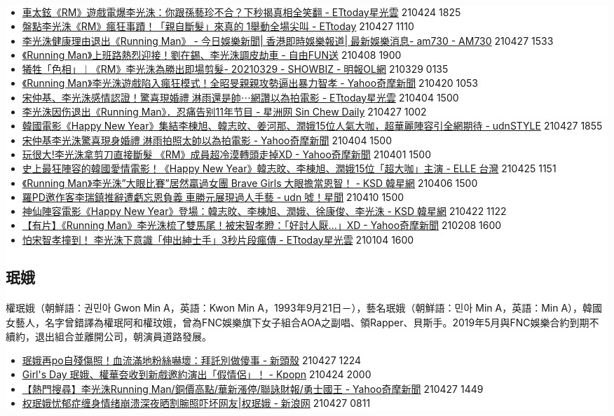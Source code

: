 - [車太鉉《RM》遊戲電爆李光洙：你跟孫藝珍不合？下秒揭真相全笑翻 - ETtoday星光雲](https://star.ettoday.net/news/1967514 "車太鉉《RM》遊戲電爆李光洙：你跟孫藝珍不合？下秒揭真相全笑翻 - ETtoday星光雲") 210424 1825
- [盤點李光洙《RM》瘋狂事蹟！「親自斷髮」來真的 1舉動全場尖叫 - ETtoday](https://www.ettoday.net/news/20210427/1968922.htm "盤點李光洙《RM》瘋狂事蹟！「親自斷髮」來真的 1舉動全場尖叫 - ETtoday") 210427 1110
- [李光洙健康理由退出《Running Man》 - 今日娛樂新聞| 香港即時娛樂報道| 最新娛樂消息- am730 - AM730](https://www.am730.com.hk/news/%E5%A8%9B%E6%A8%82/%E6%9D%8E%E5%85%89%E6%B4%99%E5%81%A5%E5%BA%B7%E7%90%86%E7%94%B1%E9%80%80%E5%87%BA%E3%80%8Arunning-man%E3%80%8B-265418 "李光洙健康理由退出《Running Man》 - 今日娛樂新聞| 香港即時娛樂報道| 最新娛樂消息- am730 - AM730") 210427 1533
- [《Running Man》上班路熱烈迎接！劉在錫、李光洙調皮劫車 - 自由FUN送](https://www.youtube.com/watch?v=vBrhMlwOag8 "《Running Man》上班路熱烈迎接！劉在錫、李光洙調皮劫車 - 自由FUN送") 210408 1900
- [犧牲「色相」︱《RM》李光洙為勝出即場剪髮- 20210329 - SHOWBIZ - 明報OL網](https://ol.mingpao.com/ldy/showbiz/latest/20210329/1616937235046/%E7%8A%A7%E7%89%B2%E3%80%8C%E8%89%B2%E7%9B%B8%E3%80%8D-%E3%80%8Arm%E3%80%8B%E6%9D%8E%E5%85%89%E6%B4%99%E7%82%BA%E5%8B%9D%E5%87%BA%E5%8D%B3%E5%A0%B4%E5%89%AA%E9%AB%AE "犧牲「色相」︱《RM》李光洙為勝出即場剪髮- 20210329 - SHOWBIZ - 明報OL網") 210329 0135
- [《Running Man》李光洙遊戲陷入瘋狂模式！全昭旻親親攻勢逼出暴力智孝 - Yahoo奇摩新聞](https://tw.news.yahoo.com/running-man-%E6%9D%8E%E5%85%89%E6%B4%99%E9%81%8A%E6%88%B2%E9%99%B7%E5%85%A5%E7%98%8B%E7%8B%82%E6%A8%A1%E5%BC%8F-%E5%85%A8%E6%98%AD%E6%97%BB%E8%A6%AA%E8%A6%AA%E6%94%BB%E5%8B%A2%E9%80%BC%E5%87%BA%E6%9A%B4%E5%8A%9B%E6%99%BA%E5%AD%9D-025300731.html "《Running Man》李光洙遊戲陷入瘋狂模式！全昭旻親親攻勢逼出暴力智孝 - Yahoo奇摩新聞") 210420 1053
- [宋仲基、李光洙感情認證！驚喜現婚禮 淋雨還是帥⋯網讚以為拍電影 - ETtoday星光雲](https://star.ettoday.net/news/1953053 "宋仲基、李光洙感情認證！驚喜現婚禮 淋雨還是帥⋯網讚以為拍電影 - ETtoday星光雲") 210404 1500
- [李光洙因伤退出《Running Man》．忍痛告别11年节目 - 星洲网 Sin Chew Daily](https://www.sinchew.com.my/pad/con/content_2467109.html "李光洙因伤退出《Running Man》．忍痛告别11年节目 - 星洲网 Sin Chew Daily") 210427 1002
- [韓國電影《Happy New Year》集結李棟旭、韓志旼、姜河那、潤娥15位人氣大咖，超華麗陣容引全網期待 - udnSTYLE](https://style.udn.com/style/story/121034/5417503 "韓國電影《Happy New Year》集結李棟旭、韓志旼、姜河那、潤娥15位人氣大咖，超華麗陣容引全網期待 - udnSTYLE") 210427 1855
- [宋仲基李光洙驚喜現身婚禮 淋雨拍照太帥以為拍電影 - Yahoo奇摩新聞](https://tw.news.yahoo.com/%E5%AE%8B%E4%BB%B2%E5%9F%BA%E6%9D%8E%E5%85%89%E6%B4%99%E9%A9%9A%E5%96%9C%E7%8F%BE%E8%BA%AB%E5%A9%9A%E7%A6%AE-%E6%B7%8B%E9%9B%A8%E6%8B%8D%E7%85%A7%E5%A4%AA%E5%B8%A5%E4%BB%A5%E7%82%BA%E6%8B%8D%E9%9B%BB%E5%BD%B1-034443326.html "宋仲基李光洙驚喜現身婚禮 淋雨拍照太帥以為拍電影 - Yahoo奇摩新聞") 210404 1500
- [玩很大!李光洙拿剪刀直接斷髮 《RM》成員超冷漠轉頭走掉XD - Yahoo奇摩新聞](https://tw.news.yahoo.com/%E7%8E%A9%E5%BE%88%E5%A4%A7-%E6%9D%8E%E5%85%89%E6%B4%99%E6%8B%BF%E5%89%AA%E5%88%80%E7%9B%B4%E6%8E%A5%E6%96%B7%E9%AB%AE-rm-%E6%88%90%E5%93%A1%E8%B6%85%E5%86%B7%E6%BC%A0%E8%BD%89%E9%A0%AD%E8%B5%B0%E6%8E%89xd-085212575.html "玩很大!李光洙拿剪刀直接斷髮 《RM》成員超冷漠轉頭走掉XD - Yahoo奇摩新聞") 210401 1500
- [史上最狂陣容的韓國愛情電影！《Happy New Year》韓志旼、李棟旭、潤娥15位「超大咖」主演 - ELLE 台灣](https://www.elle.com/tw/entertainment/drama/g36199238/korea-movie-happy-new-year/ "史上最狂陣容的韓國愛情電影！《Happy New Year》韓志旼、李棟旭、潤娥15位「超大咖」主演 - ELLE 台灣") 210425 1151
- [《Running Man》李光洙”大眼比賽”居然贏過女團 Brave Girls 大眼擔當恩智！ - KSD 韓星網](https://www.koreastardaily.com/tc/news/134697 "《Running Man》李光洙”大眼比賽”居然贏過女團 Brave Girls 大眼擔當恩智！ - KSD 韓星網") 210406 1500
- [羅PD邀作客李瑞鎮推辭遭虧忘恩負義 車勝元展現過人手藝 - udn 噓！星聞](https://stars.udn.com/star/story/10091/5379015 "羅PD邀作客李瑞鎮推辭遭虧忘恩負義 車勝元展現過人手藝 - udn 噓！星聞") 210410 1500
- [神仙陣容電影《Happy New Year》登場：韓志旼、李棟旭、潤娥、徐康俊、李光洙 - KSD 韓星網](https://www.koreastardaily.com/tc/news/135023 "神仙陣容電影《Happy New Year》登場：韓志旼、李棟旭、潤娥、徐康俊、李光洙 - KSD 韓星網") 210422 1122
- [【有片】《Running Man》李光洙梳了雙馬尾！被宋智孝瞪：「好討人厭...」XD - Yahoo奇摩新聞](https://tw.news.yahoo.com/%E6%9C%89%E7%89%87-running-man-%E6%9D%8E%E5%85%89%E6%B4%99%E6%A2%B3%E4%BA%86%E9%9B%99%E9%A6%AC%E5%B0%BE-%E8%A2%AB%E5%AE%8B%E6%99%BA%E5%AD%9D%E7%9E%AA-043100586.html "【有片】《Running Man》李光洙梳了雙馬尾！被宋智孝瞪：「好討人厭...」XD - Yahoo奇摩新聞") 210208 1600
- [怕宋智孝撞到！ 李光洙下意識「伸出紳士手」3秒片段瘋傳 - ETtoday星光雲](https://star.ettoday.net/news/1891439 "怕宋智孝撞到！ 李光洙下意識「伸出紳士手」3秒片段瘋傳 - ETtoday星光雲") 210104 1600

## 珉娥

權珉娥（朝鮮語：권민아 Gwon Min A，英語：Kwon Min A，1993年9月21日－），藝名珉娥（朝鮮語：민아 Min A，英語：Min A），韓國女藝人，名字曾錯譯為權珉阿和權玟娥，曾為FNC娛樂旗下女子組合AOA之副唱、領Rapper、貝斯手。2019年5月與FNC娛樂合約到期不續約，退出組合並離開公司，朝演員道路發展。
- [珉娥再po自殘傷照！血流滿地粉絲嚇壞：拜託別做傻事 - 新頭殼](https://newtalk.tw/news/view/2021-04-27/568912 "珉娥再po自殘傷照！血流滿地粉絲嚇壞：拜託別做傻事 - 新頭殼") 210427 1224
- [Girl's Day 珉娥、權華夽收到新戲邀約演出「假情侶」！ - Kpopn](https://www.kpopn.com/2021/04/24/girls-day-minah-kwon-hwa-woon-mbc-new-drama-offer "Girl's Day 珉娥、權華夽收到新戲邀約演出「假情侶」！ - Kpopn") 210424 2000
- [【熱門搜尋】李光洙Running Man/銅價高點/華新漲停/聯詠財報/勇士國王 - Yahoo奇摩新聞](https://tw.news.yahoo.com/%E3%80%90%E7%86%B1%E9%96%80%E6%90%9C%E5%B0%8B%E3%80%91%E6%9D%8E%E5%85%89%E6%B4%99-running-man%E7%8F%89%E5%A8%A5%E8%87%AA%E6%AE%98%E8%8F%AF%E6%96%B0%E6%BC%B2%E5%81%9C%E8%81%AF%E8%A9%A0%E8%B2%A1%E5%A0%B1%E5%8B%87%E5%A3%AB%E5%9C%8B%E7%8E%8B-064937850.html "【熱門搜尋】李光洙Running Man/銅價高點/華新漲停/聯詠財報/勇士國王 - Yahoo奇摩新聞") 210427 1449
- [权珉娥忧郁症缠身情绪崩溃深夜晒割腕照吓坏网友|权珉娥 - 新浪网](https://ent.sina.com.cn/s/j/2021-04-27/doc-ikmxzfmk9161543.shtml "权珉娥忧郁症缠身情绪崩溃深夜晒割腕照吓坏网友|权珉娥 - 新浪网") 210427 0811